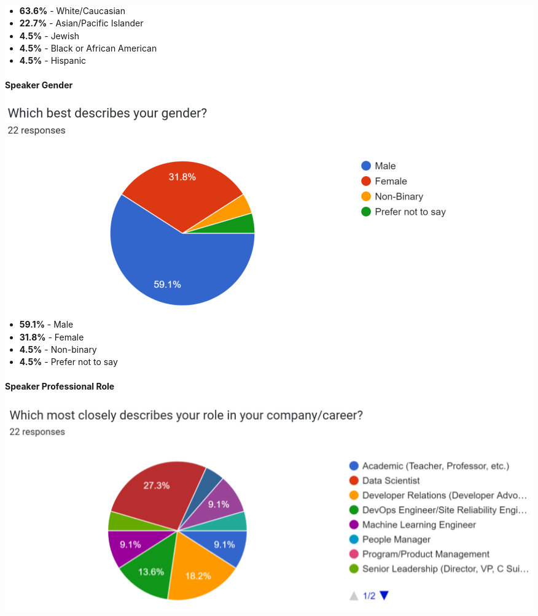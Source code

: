* **63.6%** - White/Caucasian
* **22.7%** - Asian/Pacific Islander
* **4.5%** - Jewish
* **4.5%** - Black or African American
* **4.5%** - Hispanic

#### Speaker Gender

![Speaker Gender Statistics](/assets/images/blog/2024-conference-recap/speaker-gender.png)

* **59.1%** - Male
* **31.8%** - Female
* **4.5%** - Non-binary
* **4.5%** - Prefer not to say

#### Speaker Professional Role

![Speaker Role Statistics](/assets/images/blog/2024-conference-recap/speaker-role.png)
